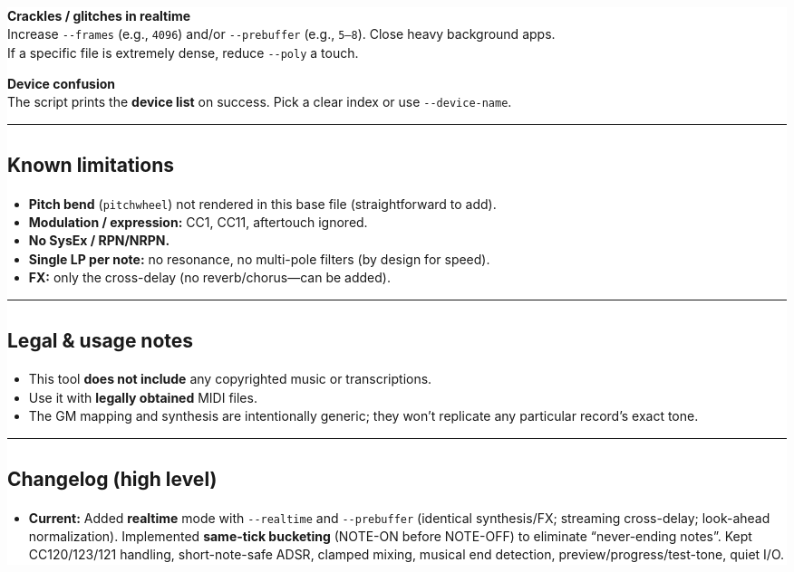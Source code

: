 **Crackles / glitches in realtime**  
Increase `--frames` (e.g., `4096`) and/or `--prebuffer` (e.g., `5–8`). Close heavy background apps.  
If a specific file is extremely dense, reduce `--poly` a touch.

**Device confusion**  
The script prints the **device list** on success. Pick a clear index or use `--device-name`.

---

## Known limitations
- **Pitch bend** (`pitchwheel`) not rendered in this base file (straightforward to add).
- **Modulation / expression:** CC1, CC11, aftertouch ignored.
- **No SysEx / RPN/NRPN.**
- **Single LP per note:** no resonance, no multi-pole filters (by design for speed).
- **FX:** only the cross-delay (no reverb/chorus—can be added).

---

## Legal & usage notes
- This tool **does not include** any copyrighted music or transcriptions.  
- Use it with **legally obtained** MIDI files.  
- The GM mapping and synthesis are intentionally generic; they won’t replicate any particular record’s exact tone.

---

## Changelog (high level)
- **Current:** Added **realtime** mode with `--realtime` and `--prebuffer` (identical synthesis/FX; streaming cross-delay; look-ahead normalization). Implemented **same-tick bucketing** (NOTE-ON before NOTE-OFF) to eliminate “never-ending notes”. Kept CC120/123/121 handling, short-note-safe ADSR, clamped mixing, musical end detection, preview/progress/test-tone, quiet I/O.
